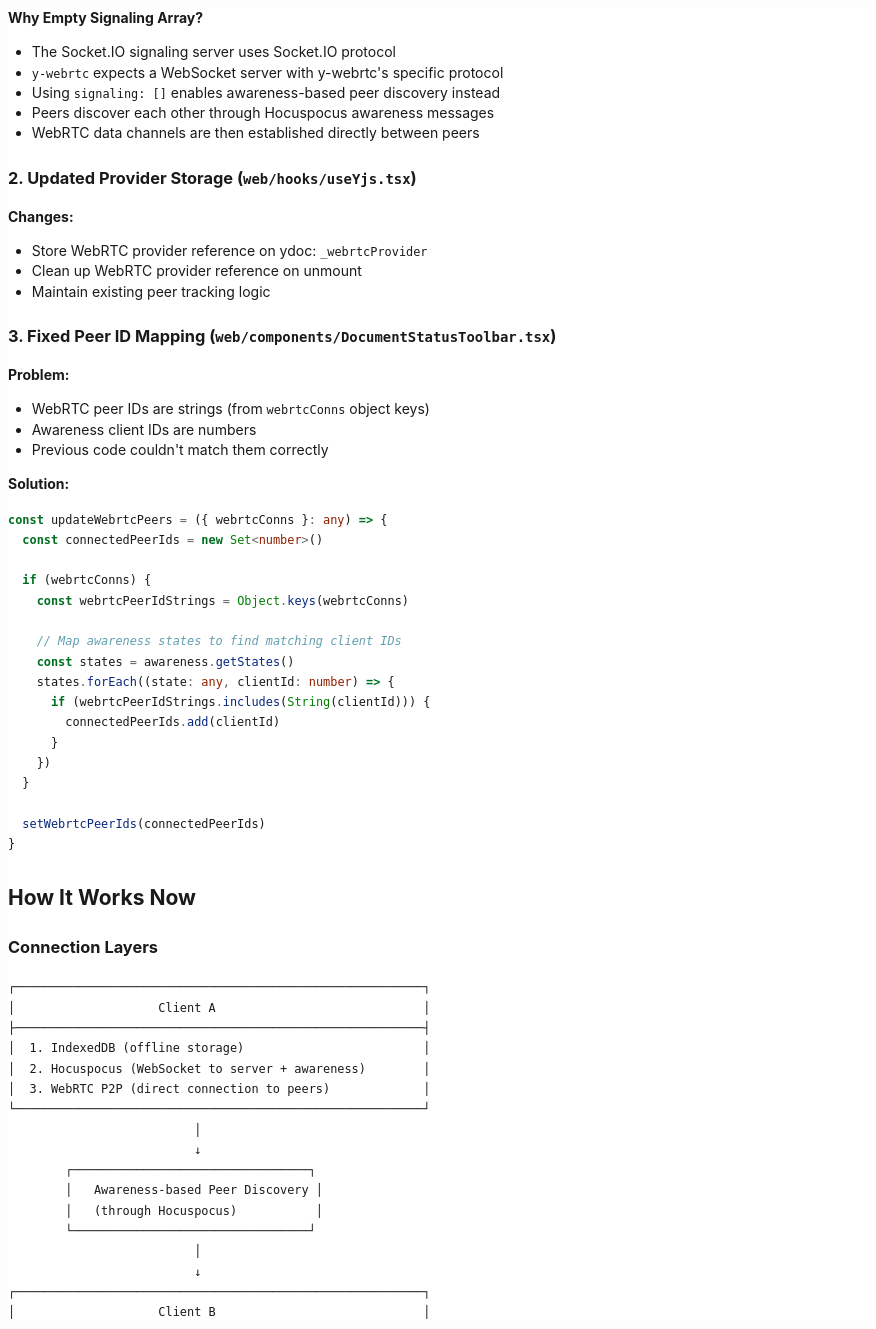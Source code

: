 **Why Empty Signaling Array?**
- The Socket.IO signaling server uses Socket.IO protocol
- `y-webrtc` expects a WebSocket server with y-webrtc's specific protocol
- Using `signaling: []` enables awareness-based peer discovery instead
- Peers discover each other through Hocuspocus awareness messages
- WebRTC data channels are then established directly between peers

### 2. Updated Provider Storage (`web/hooks/useYjs.tsx`)

**Changes:**
- Store WebRTC provider reference on ydoc: `_webrtcProvider`
- Clean up WebRTC provider reference on unmount
- Maintain existing peer tracking logic

### 3. Fixed Peer ID Mapping (`web/components/DocumentStatusToolbar.tsx`)

**Problem:** 
- WebRTC peer IDs are strings (from `webrtcConns` object keys)
- Awareness client IDs are numbers
- Previous code couldn't match them correctly

**Solution:**
```typescript
const updateWebrtcPeers = ({ webrtcConns }: any) => {
  const connectedPeerIds = new Set<number>()
  
  if (webrtcConns) {
    const webrtcPeerIdStrings = Object.keys(webrtcConns)
    
    // Map awareness states to find matching client IDs
    const states = awareness.getStates()
    states.forEach((state: any, clientId: number) => {
      if (webrtcPeerIdStrings.includes(String(clientId))) {
        connectedPeerIds.add(clientId)
      }
    })
  }
  
  setWebrtcPeerIds(connectedPeerIds)
}
```

## How It Works Now

### Connection Layers

```
┌─────────────────────────────────────────────────────────┐
│                    Client A                             │
├─────────────────────────────────────────────────────────┤
│  1. IndexedDB (offline storage)                         │
│  2. Hocuspocus (WebSocket to server + awareness)        │
│  3. WebRTC P2P (direct connection to peers)             │
└─────────────────────────────────────────────────────────┘
                          │
                          ↓
        ┌─────────────────────────────────┐
        │   Awareness-based Peer Discovery │
        │   (through Hocuspocus)           │
        └─────────────────────────────────┘
                          │
                          ↓
┌─────────────────────────────────────────────────────────┐
│                    Client B                             │
```